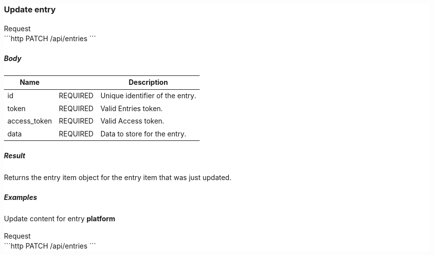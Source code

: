 ### <a name="update-entry"></a> Update entry

<div class="file-header">Request</div>
```http
PATCH /api/entries
```

##### Body

<div class="table">
    <table>
        <thead>
            <tr>
                <th>Name</th>
                <th></th>
                <th>Description</th>
            </tr>
        </thead>
        <tbody>
            <tr>
                <td>id</td>
                <td>REQUIRED</td>
                <td>Unique identifier of the entry.</td>
            </tr>
            <tr>
                <td>token</td>
                <td>REQUIRED</td>
                <td>Valid Entries token.</td>
            </tr>
            <tr>
                <td>access_token</td>
                <td>REQUIRED</td>
                <td>Valid Access token.</td>
            </tr>
            <tr>
                <td>data</td>
                <td>REQUIRED</td>
                <td>Data to store for the entry.</td>
            </tr>
        </tbody>
    </table>
</div>

##### Result
Returns the entry item object for the entry item that was just updated.

##### Examples

Update content for entry **platform**

<div class="file-header">Request</div>
```http
PATCH /api/entries
```
